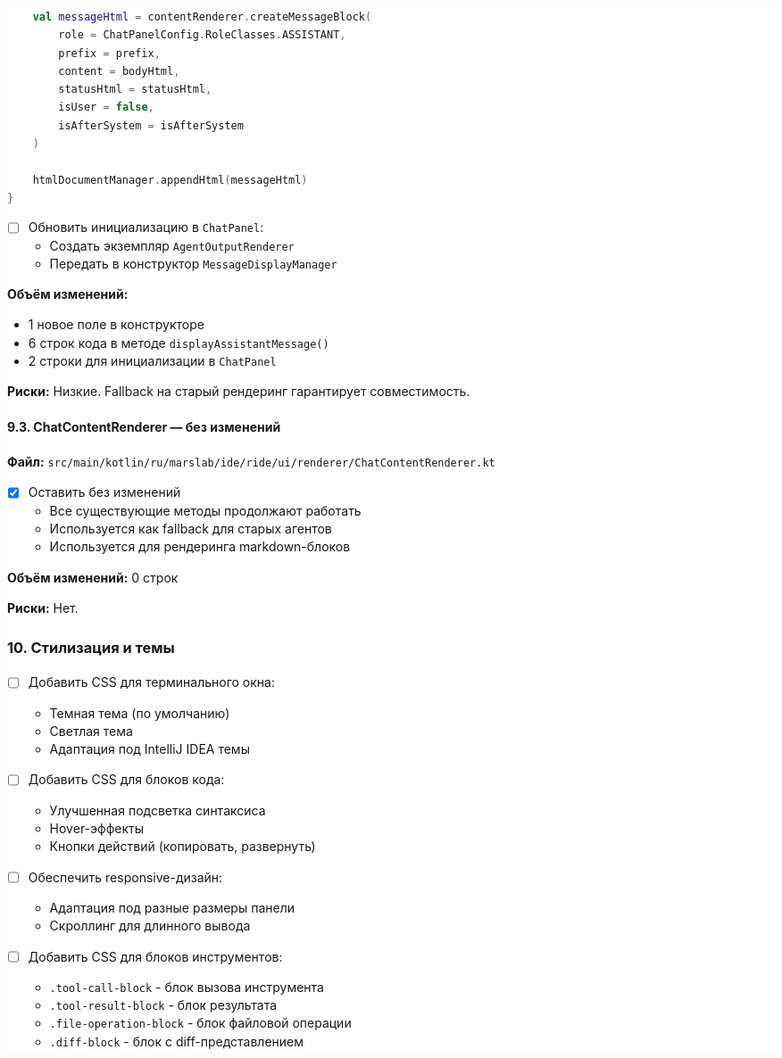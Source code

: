  ```kotlin
      val messageHtml = contentRenderer.createMessageBlock(
          role = ChatPanelConfig.RoleClasses.ASSISTANT,
          prefix = prefix,
          content = bodyHtml,
          statusHtml = statusHtml,
          isUser = false,
          isAfterSystem = isAfterSystem
      )

      htmlDocumentManager.appendHtml(messageHtml)
  }
  ```

- [ ] Обновить инициализацию в `ChatPanel`:
  - Создать экземпляр `AgentOutputRenderer`
  - Передать в конструктор `MessageDisplayManager`

**Объём изменений:** 
- 1 новое поле в конструкторе
- 6 строк кода в методе `displayAssistantMessage()`
- 2 строки для инициализации в `ChatPanel`

**Риски:** Низкие. Fallback на старый рендеринг гарантирует совместимость.

#### 9.3. ChatContentRenderer — без изменений

**Файл:** `src/main/kotlin/ru/marslab/ide/ride/ui/renderer/ChatContentRenderer.kt`

- [x] Оставить без изменений
  - Все существующие методы продолжают работать
  - Используется как fallback для старых агентов
  - Используется для рендеринга markdown-блоков

**Объём изменений:** 0 строк

**Риски:** Нет.

### 10. Стилизация и темы

- [ ] Добавить CSS для терминального окна:
  - Темная тема (по умолчанию)
  - Светлая тема
  - Адаптация под IntelliJ IDEA темы

- [ ] Добавить CSS для блоков кода:
  - Улучшенная подсветка синтаксиса
  - Hover-эффекты
  - Кнопки действий (копировать, развернуть)

- [ ] Обеспечить responsive-дизайн:
  - Адаптация под разные размеры панели
  - Скроллинг для длинного вывода

- [ ] Добавить CSS для блоков инструментов:
  - `.tool-call-block` - блок вызова инструмента
  - `.tool-result-block` - блок результата
  - `.file-operation-block` - блок файловой операции
  - `.diff-block` - блок с diff-представлением
